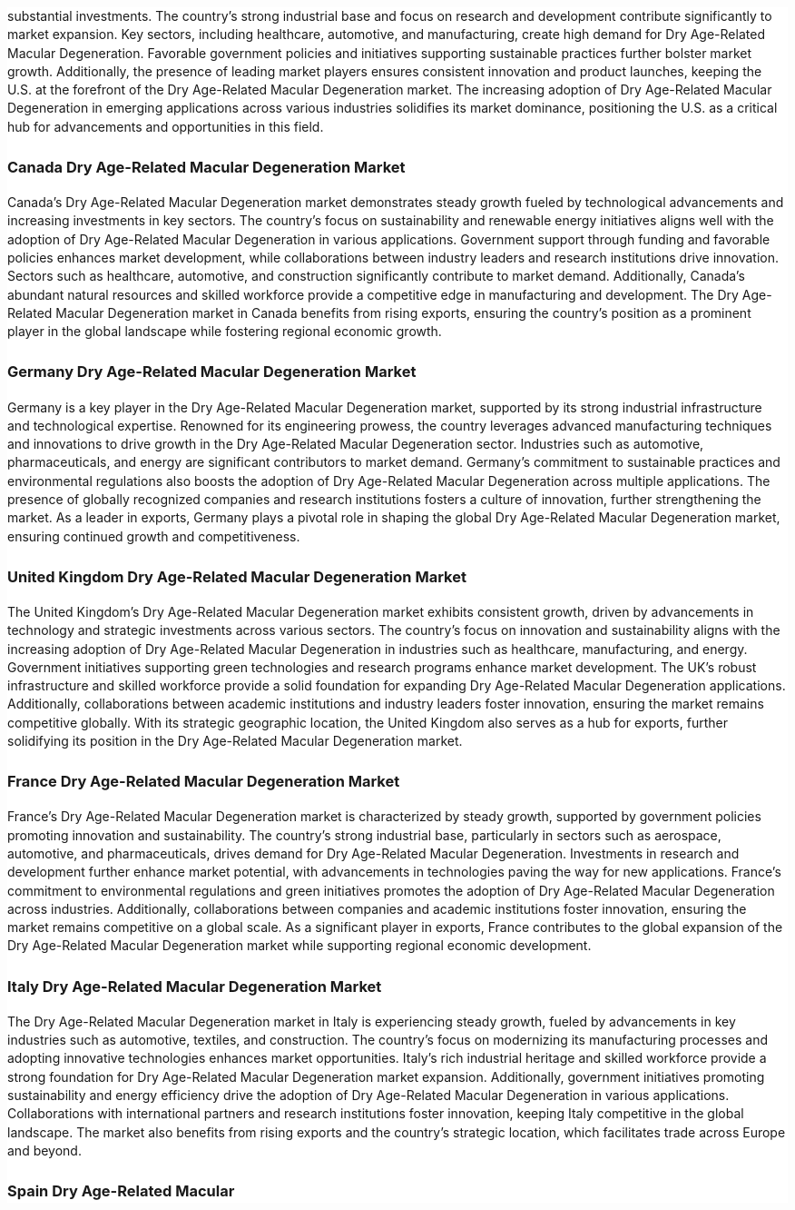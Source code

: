 substantial investments. The country&rsquo;s strong industrial base and focus on research and development contribute significantly to market expansion. Key sectors, including healthcare, automotive, and manufacturing, create high demand for Dry Age-Related Macular Degeneration. Favorable government policies and initiatives supporting sustainable practices further bolster market growth. Additionally, the presence of leading market players ensures consistent innovation and product launches, keeping the U.S. at the forefront of the Dry Age-Related Macular Degeneration market. The increasing adoption of Dry Age-Related Macular Degeneration in emerging applications across various industries solidifies its market dominance, positioning the U.S. as a critical hub for advancements and opportunities in this field.</p><h3>Canada Dry Age-Related Macular Degeneration Market</h3><p>Canada&rsquo;s Dry Age-Related Macular Degeneration market demonstrates steady growth fueled by technological advancements and increasing investments in key sectors. The country&rsquo;s focus on sustainability and renewable energy initiatives aligns well with the adoption of Dry Age-Related Macular Degeneration in various applications. Government support through funding and favorable policies enhances market development, while collaborations between industry leaders and research institutions drive innovation. Sectors such as healthcare, automotive, and construction significantly contribute to market demand. Additionally, Canada&rsquo;s abundant natural resources and skilled workforce provide a competitive edge in manufacturing and development. The Dry Age-Related Macular Degeneration market in Canada benefits from rising exports, ensuring the country&rsquo;s position as a prominent player in the global landscape while fostering regional economic growth.</p><h3>Germany Dry Age-Related Macular Degeneration Market</h3><p>Germany is a key player in the Dry Age-Related Macular Degeneration market, supported by its strong industrial infrastructure and technological expertise. Renowned for its engineering prowess, the country leverages advanced manufacturing techniques and innovations to drive growth in the Dry Age-Related Macular Degeneration sector. Industries such as automotive, pharmaceuticals, and energy are significant contributors to market demand. Germany&rsquo;s commitment to sustainable practices and environmental regulations also boosts the adoption of Dry Age-Related Macular Degeneration across multiple applications. The presence of globally recognized companies and research institutions fosters a culture of innovation, further strengthening the market. As a leader in exports, Germany plays a pivotal role in shaping the global Dry Age-Related Macular Degeneration market, ensuring continued growth and competitiveness.</p><h3>United Kingdom Dry Age-Related Macular Degeneration Market</h3><p>The United Kingdom&rsquo;s Dry Age-Related Macular Degeneration market exhibits consistent growth, driven by advancements in technology and strategic investments across various sectors. The country&rsquo;s focus on innovation and sustainability aligns with the increasing adoption of Dry Age-Related Macular Degeneration in industries such as healthcare, manufacturing, and energy. Government initiatives supporting green technologies and research programs enhance market development. The UK&rsquo;s robust infrastructure and skilled workforce provide a solid foundation for expanding Dry Age-Related Macular Degeneration applications. Additionally, collaborations between academic institutions and industry leaders foster innovation, ensuring the market remains competitive globally. With its strategic geographic location, the United Kingdom also serves as a hub for exports, further solidifying its position in the Dry Age-Related Macular Degeneration market.</p><h3>France Dry Age-Related Macular Degeneration Market</h3><p>France&rsquo;s Dry Age-Related Macular Degeneration market is characterized by steady growth, supported by government policies promoting innovation and sustainability. The country&rsquo;s strong industrial base, particularly in sectors such as aerospace, automotive, and pharmaceuticals, drives demand for Dry Age-Related Macular Degeneration. Investments in research and development further enhance market potential, with advancements in technologies paving the way for new applications. France&rsquo;s commitment to environmental regulations and green initiatives promotes the adoption of Dry Age-Related Macular Degeneration across industries. Additionally, collaborations between companies and academic institutions foster innovation, ensuring the market remains competitive on a global scale. As a significant player in exports, France contributes to the global expansion of the Dry Age-Related Macular Degeneration market while supporting regional economic development.</p><h3>Italy Dry Age-Related Macular Degeneration Market</h3><p>The Dry Age-Related Macular Degeneration market in Italy is experiencing steady growth, fueled by advancements in key industries such as automotive, textiles, and construction. The country&rsquo;s focus on modernizing its manufacturing processes and adopting innovative technologies enhances market opportunities. Italy&rsquo;s rich industrial heritage and skilled workforce provide a strong foundation for Dry Age-Related Macular Degeneration market expansion. Additionally, government initiatives promoting sustainability and energy efficiency drive the adoption of Dry Age-Related Macular Degeneration in various applications. Collaborations with international partners and research institutions foster innovation, keeping Italy competitive in the global landscape. The market also benefits from rising exports and the country&rsquo;s strategic location, which facilitates trade across Europe and beyond.</p><h3>Spain Dry Age-Related Macular
